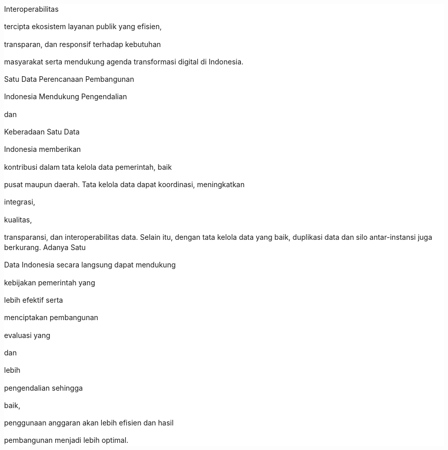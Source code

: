 Interoperabilitas

tercipta ekosistem layanan publik yang efisien,

transparan, dan responsif terhadap kebutuhan

masyarakat serta mendukung agenda transformasi
digital di Indonesia.

Satu
Data
Perencanaan
Pembangunan

Indonesia Mendukung
Pengendalian

dan

Keberadaan Satu Data

Indonesia memberikan

kontribusi dalam tata kelola data pemerintah, baik

pusat maupun daerah. Tata kelola data dapat
koordinasi,
meningkatkan

integrasi,

kualitas,

transparansi, dan interoperabilitas data. Selain itu,
dengan tata kelola data yang baik, duplikasi data
dan silo antar-instansi juga berkurang. Adanya Satu

Data Indonesia secara langsung dapat mendukung

kebijakan pemerintah yang

lebih efektif serta

menciptakan
pembangunan

evaluasi
yang

dan

lebih

pengendalian
sehingga

baik,

penggunaan anggaran akan lebih efisien dan hasil

pembangunan menjadi lebih optimal.
